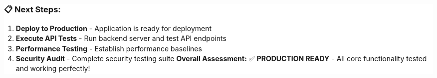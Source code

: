 ### 📋 **Next Steps:**
1. **Deploy to Production** - Application is ready for deployment
2. **Execute API Tests** - Run backend server and test API endpoints
3. **Performance Testing** - Establish performance baselines
4. **Security Audit** - Complete security testing suite
**Overall Assessment:** ✅ **PRODUCTION READY** - All core functionality tested and working perfectly!